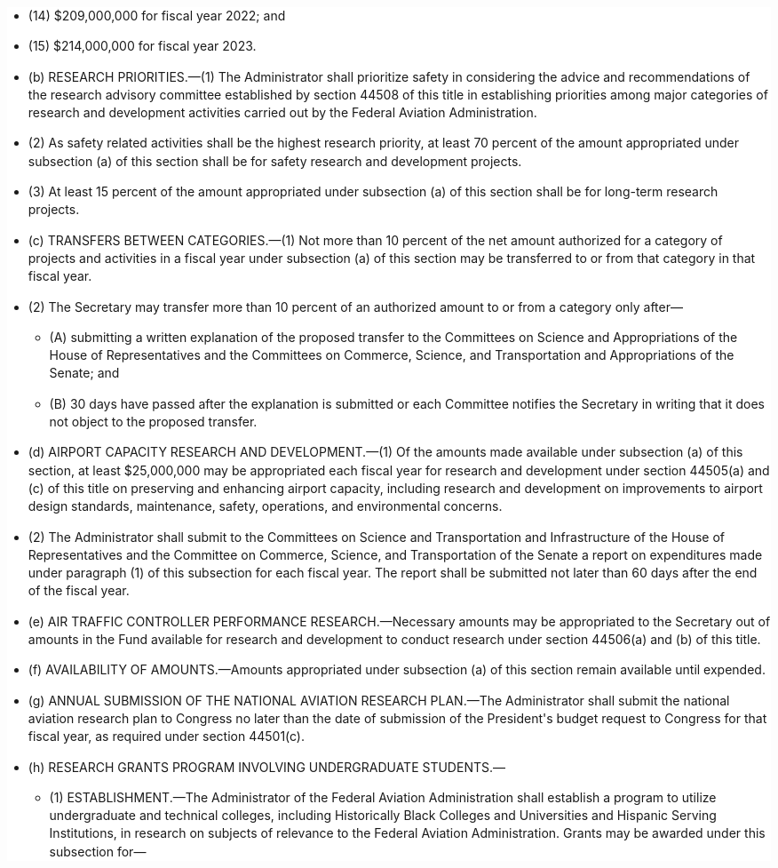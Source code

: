   * (14) $209,000,000 for fiscal year 2022; and

  * (15) $214,000,000 for fiscal year 2023.


* (b) RESEARCH PRIORITIES.—(1) The Administrator shall prioritize safety in considering the advice and recommendations of the research advisory committee established by section 44508 of this title in establishing priorities among major categories of research and development activities carried out by the Federal Aviation Administration.

* (2) As safety related activities shall be the highest research priority, at least 70 percent of the amount appropriated under subsection (a) of this section shall be for safety research and development projects.

* (3) At least 15 percent of the amount appropriated under subsection (a) of this section shall be for long-term research projects.

* (c) TRANSFERS BETWEEN CATEGORIES.—(1) Not more than 10 percent of the net amount authorized for a category of projects and activities in a fiscal year under subsection (a) of this section may be transferred to or from that category in that fiscal year.

* (2) The Secretary may transfer more than 10 percent of an authorized amount to or from a category only after—

  * (A) submitting a written explanation of the proposed transfer to the Committees on Science and Appropriations of the House of Representatives and the Committees on Commerce, Science, and Transportation and Appropriations of the Senate; and

  * (B) 30 days have passed after the explanation is submitted or each Committee notifies the Secretary in writing that it does not object to the proposed transfer.


* (d) AIRPORT CAPACITY RESEARCH AND DEVELOPMENT.—(1) Of the amounts made available under subsection (a) of this section, at least $25,000,000 may be appropriated each fiscal year for research and development under section 44505(a) and (c) of this title on preserving and enhancing airport capacity, including research and development on improvements to airport design standards, maintenance, safety, operations, and environmental concerns.

* (2) The Administrator shall submit to the Committees on Science and Transportation and Infrastructure of the House of Representatives and the Committee on Commerce, Science, and Transportation of the Senate a report on expenditures made under paragraph (1) of this subsection for each fiscal year. The report shall be submitted not later than 60 days after the end of the fiscal year.

* (e) AIR TRAFFIC CONTROLLER PERFORMANCE RESEARCH.—Necessary amounts may be appropriated to the Secretary out of amounts in the Fund available for research and development to conduct research under section 44506(a) and (b) of this title.

* (f) AVAILABILITY OF AMOUNTS.—Amounts appropriated under subsection (a) of this section remain available until expended.

* (g) ANNUAL SUBMISSION OF THE NATIONAL AVIATION RESEARCH PLAN.—The Administrator shall submit the national aviation research plan to Congress no later than the date of submission of the President's budget request to Congress for that fiscal year, as required under section 44501(c).

* (h) RESEARCH GRANTS PROGRAM INVOLVING UNDERGRADUATE STUDENTS.—

  * (1) ESTABLISHMENT.—The Administrator of the Federal Aviation Administration shall establish a program to utilize undergraduate and technical colleges, including Historically Black Colleges and Universities and Hispanic Serving Institutions, in research on subjects of relevance to the Federal Aviation Administration. Grants may be awarded under this subsection for—
